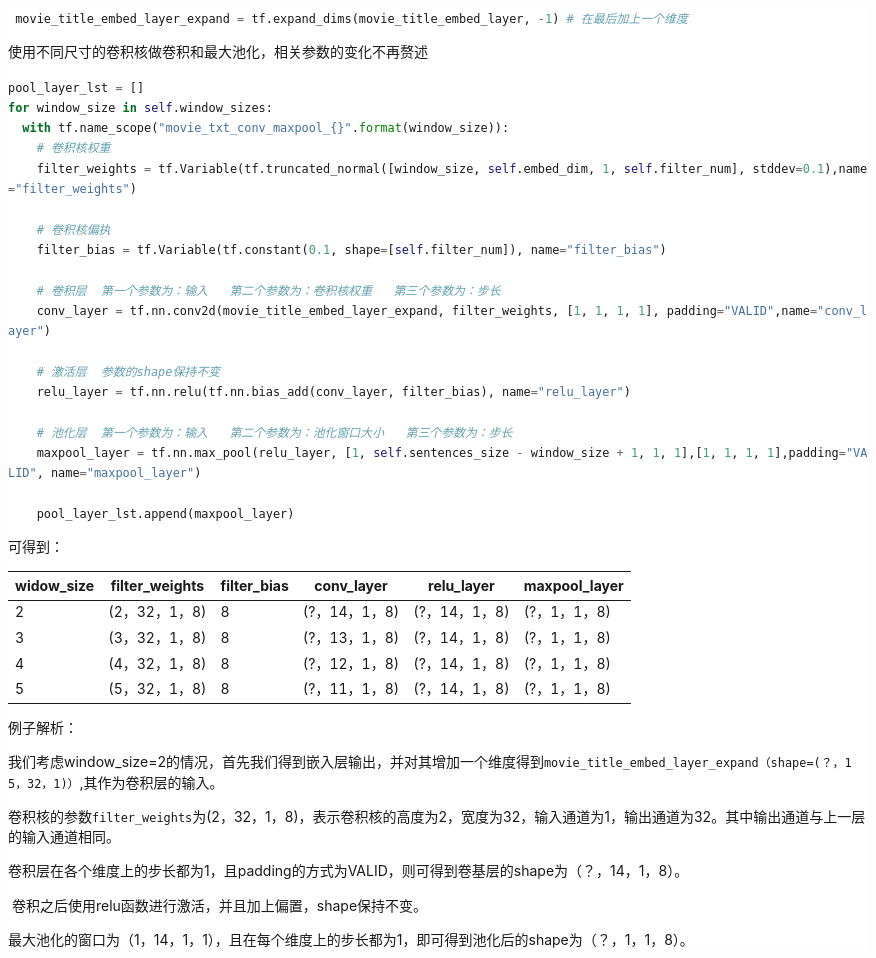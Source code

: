   ```python
   movie_title_embed_layer_expand = tf.expand_dims(movie_title_embed_layer, -1) # 在最后加上一个维度
  ```

  使用不同尺寸的卷积核做卷积和最大池化，相关参数的变化不再赘述

  ```python
  pool_layer_lst = []
  for window_size in self.window_sizes:
    with tf.name_scope("movie_txt_conv_maxpool_{}".format(window_size)):
      # 卷积核权重   
      filter_weights = tf.Variable(tf.truncated_normal([window_size, self.embed_dim, 1, self.filter_num], stddev=0.1),name="filter_weights")  
  
      # 卷积核偏执   
      filter_bias = tf.Variable(tf.constant(0.1, shape=[self.filter_num]), name="filter_bias")
  
      # 卷积层  第一个参数为：输入   第二个参数为：卷积核权重   第三个参数为：步长
      conv_layer = tf.nn.conv2d(movie_title_embed_layer_expand, filter_weights, [1, 1, 1, 1], padding="VALID",name="conv_layer")
  
      # 激活层  参数的shape保持不变
      relu_layer = tf.nn.relu(tf.nn.bias_add(conv_layer, filter_bias), name="relu_layer")
  
      # 池化层  第一个参数为：输入   第二个参数为：池化窗口大小	 第三个参数为：步长    
      maxpool_layer = tf.nn.max_pool(relu_layer, [1, self.sentences_size - window_size + 1, 1, 1],[1, 1, 1, 1],padding="VALID", name="maxpool_layer")
  
      pool_layer_lst.append(maxpool_layer)
  
  ```

  可得到：

  | widow_size | filter_weights | filter_bias                             | conv_layer | relu_layer | maxpool_layer |
  | ---------- | -------------- | --------------------------------------- | ---------- | ---------- | ------------- |
  | 2          | (2，32，1，8)  | 8 | (?，14，1，8) | (?，14，1，8) | (?，1，1，8) |
  | 3          |     (3，32，1，8)          | 8 | (?，13，1，8) | (?，14，1，8) | (?，1，1，8) |
  | 4          |    (4，32，1，8)           | 8                          | (?，12，1，8) | (?，14，1，8) |   (?，1，1，8) |
  | 5          |      (5，32，1，8)        | 8                          | (?，11，1，8) | (?，14，1，8) | (?，1，1，8) |

  例子解析：

  ​	我们考虑window_size=2的情况，首先我们得到嵌入层输出，并对其增加一个维度得到`movie_title_embed_layer_expand（shape=(？，15，32，1)）`,其作为卷积层的输入。

  ​	卷积核的参数`filter_weights`为(2，32，1，8)，表示卷积核的高度为2，宽度为32，输入通道为1，输出通道为32。其中输出通道与上一层的输入通道相同。

  ​	卷积层在各个维度上的步长都为1，且padding的方式为VALID，则可得到卷基层的shape为（？，14，1，8）。

  ​	卷积之后使用relu函数进行激活，并且加上偏置，shape保持不变。

  ​	最大池化的窗口为（1，14，1，1），且在每个维度上的步长都为1，即可得到池化后的shape为（？，1，1，8）。
